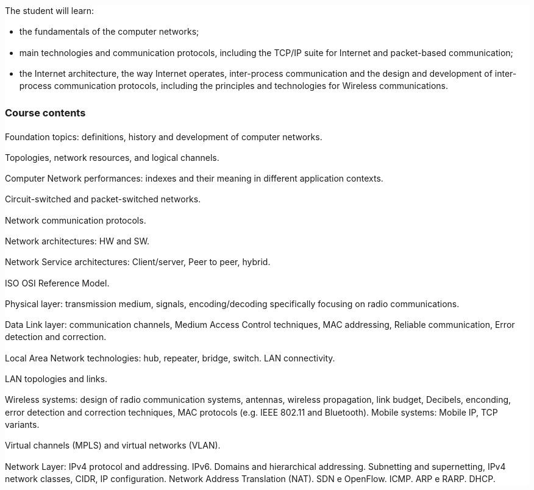 
The student will learn:


- the fundamentals of the computer networks;


- main technologies and communication protocols, including the TCP/IP suite for Internet and packet-based communication;


- the Internet architecture, the way Internet operates, inter-process communication and the design and development of inter-process communication protocols, including the principles and technologies for Wireless communications.


### Course contents


Foundation topics: definitions, history and development of computer networks.


Topologies, network resources, and logical channels.


Computer Network performances: indexes and their meaning in different application contexts.


Circuit-switched and packet-switched networks.


Network communication protocols.


Network architectures: HW and SW.


Network Service architectures: Client/server, Peer to peer, hybrid.


ISO OSI Reference Model.


Physical layer: transmission medium, signals, encoding/decoding specifically focusing on radio communications.


Data Link layer: communication channels, Medium Access Control techniques, MAC addressing, Reliable communication, Error detection and correction.


Local Area Network technologies: hub, repeater, bridge, switch. LAN connectivity.


LAN topologies and links.


Wireless systems: design of radio communication systems, antennas, wireless propagation, link budget, Decibels, enconding, error detection and correction techniques, MAC protocols (e.g. IEEE 802.11 and Bluetooth). Mobile systems: Mobile IP, TCP variants.


Virtual channels (MPLS) and virtual networks (VLAN).


Network Layer: IPv4 protocol and addressing. IPv6. Domains and hierarchical addressing. Subnetting and supernetting, IPv4 network classes, CIDR, IP configuration. Network Address Translation (NAT). SDN e OpenFlow. ICMP. ARP e RARP. DHCP.
